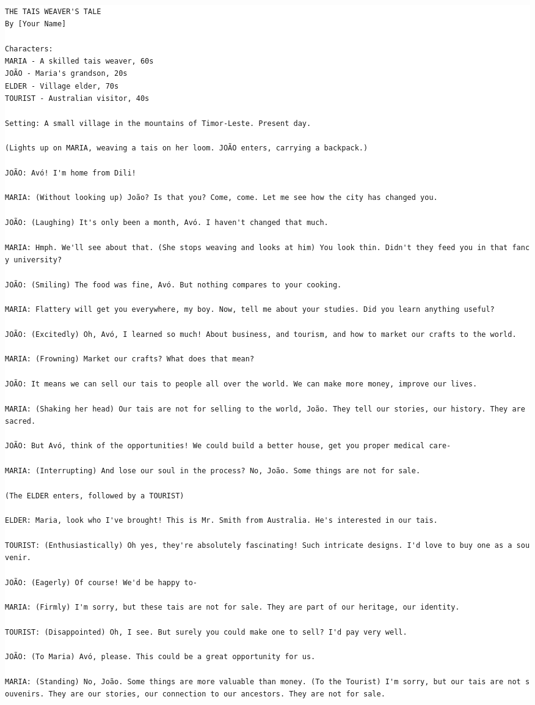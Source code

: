 ```
THE TAIS WEAVER'S TALE
By [Your Name]

Characters:
MARIA - A skilled tais weaver, 60s
JOÃO - Maria's grandson, 20s
ELDER - Village elder, 70s
TOURIST - Australian visitor, 40s

Setting: A small village in the mountains of Timor-Leste. Present day.

(Lights up on MARIA, weaving a tais on her loom. JOÃO enters, carrying a backpack.)

JOÃO: Avó! I'm home from Dili!

MARIA: (Without looking up) João? Is that you? Come, come. Let me see how the city has changed you.

JOÃO: (Laughing) It's only been a month, Avó. I haven't changed that much.

MARIA: Hmph. We'll see about that. (She stops weaving and looks at him) You look thin. Didn't they feed you in that fancy university?

JOÃO: (Smiling) The food was fine, Avó. But nothing compares to your cooking.

MARIA: Flattery will get you everywhere, my boy. Now, tell me about your studies. Did you learn anything useful?

JOÃO: (Excitedly) Oh, Avó, I learned so much! About business, and tourism, and how to market our crafts to the world.

MARIA: (Frowning) Market our crafts? What does that mean?

JOÃO: It means we can sell our tais to people all over the world. We can make more money, improve our lives.

MARIA: (Shaking her head) Our tais are not for selling to the world, João. They tell our stories, our history. They are sacred.

JOÃO: But Avó, think of the opportunities! We could build a better house, get you proper medical care-

MARIA: (Interrupting) And lose our soul in the process? No, João. Some things are not for sale.

(The ELDER enters, followed by a TOURIST)

ELDER: Maria, look who I've brought! This is Mr. Smith from Australia. He's interested in our tais.

TOURIST: (Enthusiastically) Oh yes, they're absolutely fascinating! Such intricate designs. I'd love to buy one as a souvenir.

JOÃO: (Eagerly) Of course! We'd be happy to-

MARIA: (Firmly) I'm sorry, but these tais are not for sale. They are part of our heritage, our identity.

TOURIST: (Disappointed) Oh, I see. But surely you could make one to sell? I'd pay very well.

JOÃO: (To Maria) Avó, please. This could be a great opportunity for us.

MARIA: (Standing) No, João. Some things are more valuable than money. (To the Tourist) I'm sorry, but our tais are not souvenirs. They are our stories, our connection to our ancestors. They are not for sale.

```